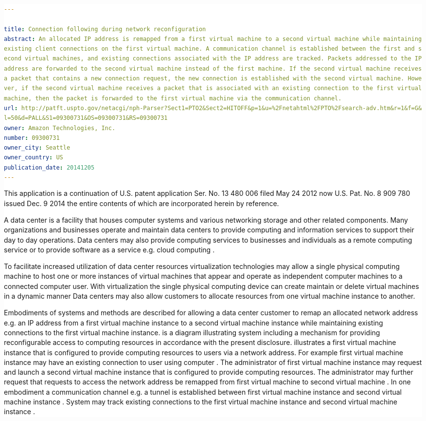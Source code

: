 ```yaml
---

title: Connection following during network reconfiguration
abstract: An allocated IP address is remapped from a first virtual machine to a second virtual machine while maintaining existing client connections on the first virtual machine. A communication channel is established between the first and second virtual machines, and existing connections associated with the IP address are tracked. Packets addressed to the IP address are forwarded to the second virtual machine instead of the first machine. If the second virtual machine receives a packet that contains a new connection request, the new connection is established with the second virtual machine. However, if the second virtual machine receives a packet that is associated with an existing connection to the first virtual machine, then the packet is forwarded to the first virtual machine via the communication channel.
url: http://patft.uspto.gov/netacgi/nph-Parser?Sect1=PTO2&Sect2=HITOFF&p=1&u=%2Fnetahtml%2FPTO%2Fsearch-adv.htm&r=1&f=G&l=50&d=PALL&S1=09300731&OS=09300731&RS=09300731
owner: Amazon Technologies, Inc.
number: 09300731
owner_city: Seattle
owner_country: US
publication_date: 20141205
---
```

This application is a continuation of U.S. patent application Ser. No. 13 480 006 filed May 24 2012 now U.S. Pat. No. 8 909 780 issued Dec. 9 2014 the entire contents of which are incorporated herein by reference.

A data center is a facility that houses computer systems and various networking storage and other related components. Many organizations and businesses operate and maintain data centers to provide computing and information services to support their day to day operations. Data centers may also provide computing services to businesses and individuals as a remote computing service or to provide software as a service e.g. cloud computing .

To facilitate increased utilization of data center resources virtualization technologies may allow a single physical computing machine to host one or more instances of virtual machines that appear and operate as independent computer machines to a connected computer user. With virtualization the single physical computing device can create maintain or delete virtual machines in a dynamic manner Data centers may also allow customers to allocate resources from one virtual machine instance to another.

Embodiments of systems and methods are described for allowing a data center customer to remap an allocated network address e.g. an IP address from a first virtual machine instance to a second virtual machine instance while maintaining existing connections to the first virtual machine instance. is a diagram illustrating system including a mechanism for providing reconfigurable access to computing resources in accordance with the present disclosure. illustrates a first virtual machine instance that is configured to provide computing resources to users via a network address. For example first virtual machine instance may have an existing connection to user using computer . The administrator of first virtual machine instance may request and launch a second virtual machine instance that is configured to provide computing resources. The administrator may further request that requests to access the network address be remapped from first virtual machine to second virtual machine . In one embodiment a communication channel e.g. a tunnel is established between first virtual machine instance and second virtual machine instance . System may track existing connections to the first virtual machine instance and second virtual machine instance .
